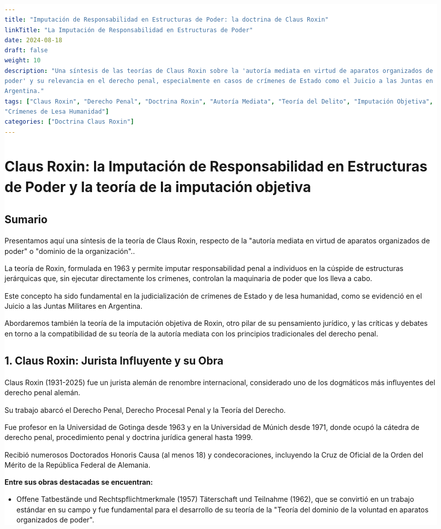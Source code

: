 ```yaml
---
title: "Imputación de Responsabilidad en Estructuras de Poder: la doctrina de Claus Roxin"
linkTitle: "La Imputación de Responsabilidad en Estructuras de Poder"
date: 2024-08-18
draft: false
weight: 10
description: "Una síntesis de las teorías de Claus Roxin sobre la 'autoría mediata en virtud de aparatos organizados de poder' y su relevancia en el derecho penal, especialmente en casos de crímenes de Estado como el Juicio a las Juntas en Argentina."
tags: ["Claus Roxin", "Derecho Penal", "Doctrina Roxin", "Autoría Mediata", "Teoría del Delito", "Imputación Objetiva", "Crímenes de Lesa Humanidad"]
categories: ["Doctrina Claus Roxin"]
---
```


# Claus Roxin: la Imputación de Responsabilidad en Estructuras de Poder y la teoría de la imputación objetiva

## Sumario

Presentamos aquí una síntesis de la teoría de Claus Roxin, respecto de la "autoría mediata en virtud de aparatos organizados de poder" o "dominio de la organización"..

La teoría de Roxin, formulada en 1963 y permite imputar responsabilidad penal a individuos en la cúspide de estructuras jerárquicas que, sin ejecutar directamente los crímenes, controlan la maquinaria de poder que los lleva a cabo. 

Este concepto ha sido fundamental en la judicialización de crímenes de Estado y de lesa humanidad, como se evidenció en el Juicio a las Juntas Militares en Argentina. 

Abordaremos también la teoría de la imputación objetiva de Roxin, otro pilar de su pensamiento jurídico, y las críticas y debates en torno a la compatibilidad de su teoría de la autoría mediata con los principios tradicionales del derecho penal.

## 1. Claus Roxin: Jurista Influyente y su Obra

Claus Roxin (1931-2025) fue un jurista alemán de renombre internacional, considerado uno de los dogmáticos más influyentes del derecho penal alemán.

Su trabajo abarcó el Derecho Penal, Derecho Procesal Penal y la Teoría del Derecho. 

Fue profesor en la Universidad de Gotinga desde 1963 y en la Universidad de Múnich desde 1971, donde ocupó la cátedra de derecho penal, procedimiento penal y doctrina jurídica general hasta 1999. 

Recibió numerosos Doctorados Honoris Causa (al menos 18) y condecoraciones, incluyendo la Cruz de Oficial de la Orden del Mérito de la República Federal de Alemania.

**Entre sus obras destacadas se encuentran:**

- Offene Tatbestände und Rechtspflichtmerkmale (1957)
Täterschaft und Teilnahme (1962), que se convirtió en un trabajo estándar en su campo y fue fundamental para el desarrollo de su teoría de la "Teoría del dominio de la voluntad en aparatos organizados de poder".
